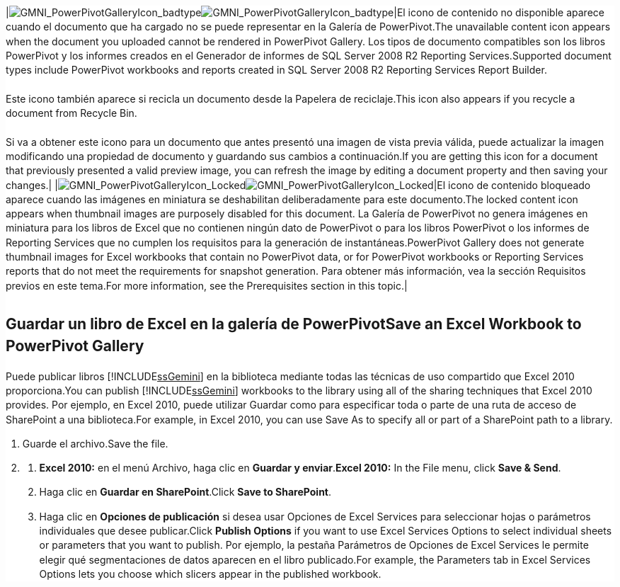 |<span data-ttu-id="c7e1d-141">![GMNI_PowerPivotGalleryIcon_badtype](../media/gmni-powerpivotgalleryicon-badtype.gif "GMNI_PowerPivotGalleryIcon_badtype")</span><span class="sxs-lookup"><span data-stu-id="c7e1d-141">![GMNI_PowerPivotGalleryIcon_badtype](../media/gmni-powerpivotgalleryicon-badtype.gif "GMNI_PowerPivotGalleryIcon_badtype")</span></span>|<span data-ttu-id="c7e1d-142">El icono de contenido no disponible aparece cuando el documento que ha cargado no se puede representar en la Galería de PowerPivot.</span><span class="sxs-lookup"><span data-stu-id="c7e1d-142">The unavailable content icon appears when the document you uploaded cannot be rendered in PowerPivot Gallery.</span></span> <span data-ttu-id="c7e1d-143">Los tipos de documento compatibles son los libros PowerPivot y los informes creados en el Generador de informes de SQL Server 2008 R2 Reporting Services.</span><span class="sxs-lookup"><span data-stu-id="c7e1d-143">Supported document types include PowerPivot workbooks and reports created in SQL Server 2008 R2 Reporting Services Report Builder.</span></span><br /><br /> <span data-ttu-id="c7e1d-144">Este icono también aparece si recicla un documento desde la Papelera de reciclaje.</span><span class="sxs-lookup"><span data-stu-id="c7e1d-144">This icon also appears if you recycle a document from Recycle Bin.</span></span><br /><br /> <span data-ttu-id="c7e1d-145">Si va a obtener este icono para un documento que antes presentó una imagen de vista previa válida, puede actualizar la imagen modificando una propiedad de documento y guardando sus cambios a continuación.</span><span class="sxs-lookup"><span data-stu-id="c7e1d-145">If you are getting this icon for a document that previously presented a valid preview image, you can refresh the image by editing a document property and then saving your changes.</span></span>|
|<span data-ttu-id="c7e1d-146">![GMNI_PowerPivotGalleryIcon_Locked](../media/gmni-powerpivotgalleryicon-locked.gif "GMNI_PowerPivotGalleryIcon_Locked")</span><span class="sxs-lookup"><span data-stu-id="c7e1d-146">![GMNI_PowerPivotGalleryIcon_Locked](../media/gmni-powerpivotgalleryicon-locked.gif "GMNI_PowerPivotGalleryIcon_Locked")</span></span>|<span data-ttu-id="c7e1d-147">El icono de contenido bloqueado aparece cuando las imágenes en miniatura se deshabilitan deliberadamente para este documento.</span><span class="sxs-lookup"><span data-stu-id="c7e1d-147">The locked content icon appears when thumbnail images are purposely disabled for this document.</span></span> <span data-ttu-id="c7e1d-148">La Galería de PowerPivot no genera imágenes en miniatura para los libros de Excel que no contienen ningún dato de PowerPivot o para los libros PowerPivot o los informes de Reporting Services que no cumplen los requisitos para la generación de instantáneas.</span><span class="sxs-lookup"><span data-stu-id="c7e1d-148">PowerPivot Gallery does not generate thumbnail images for Excel workbooks that contain no PowerPivot data, or for PowerPivot workbooks or Reporting Services reports that do not meet the requirements for snapshot generation.</span></span> <span data-ttu-id="c7e1d-149">Para obtener más información, vea la sección Requisitos previos en este tema.</span><span class="sxs-lookup"><span data-stu-id="c7e1d-149">For more information, see the Prerequisites section in this topic.</span></span>|

##  <a name="save-an-excel-workbook-to-powerpivot-gallery"></a><a name="add"></a><span data-ttu-id="c7e1d-150">Guardar un libro de Excel en la galería de PowerPivot</span><span class="sxs-lookup"><span data-stu-id="c7e1d-150">Save an Excel Workbook to PowerPivot Gallery</span></span>
 <span data-ttu-id="c7e1d-151">Puede publicar libros [!INCLUDE[ssGemini](../../includes/ssgemini-md.md)] en la biblioteca mediante todas las técnicas de uso compartido que Excel 2010 proporciona.</span><span class="sxs-lookup"><span data-stu-id="c7e1d-151">You can publish [!INCLUDE[ssGemini](../../includes/ssgemini-md.md)] workbooks to the library using all of the sharing techniques that Excel 2010 provides.</span></span> <span data-ttu-id="c7e1d-152">Por ejemplo, en Excel 2010, puede utilizar Guardar como para especificar toda o parte de una ruta de acceso de SharePoint a una biblioteca.</span><span class="sxs-lookup"><span data-stu-id="c7e1d-152">For example, in Excel 2010, you can use Save As to specify all or part of a SharePoint path to a library.</span></span>

1.  <span data-ttu-id="c7e1d-153">Guarde el archivo.</span><span class="sxs-lookup"><span data-stu-id="c7e1d-153">Save the file.</span></span>

2.  1.  <span data-ttu-id="c7e1d-154">**Excel 2010:** en el menú Archivo, haga clic en **Guardar y enviar**.</span><span class="sxs-lookup"><span data-stu-id="c7e1d-154">**Excel 2010:** In the File menu, click **Save & Send**.</span></span>

    2.  <span data-ttu-id="c7e1d-155">Haga clic en **Guardar en SharePoint**.</span><span class="sxs-lookup"><span data-stu-id="c7e1d-155">Click **Save to SharePoint**.</span></span>

    3.  <span data-ttu-id="c7e1d-156">Haga clic en **Opciones de publicación** si desea usar Opciones de Excel Services para seleccionar hojas o parámetros individuales que desee publicar.</span><span class="sxs-lookup"><span data-stu-id="c7e1d-156">Click **Publish Options** if you want to use Excel Services Options to select individual sheets or parameters that you want to publish.</span></span> <span data-ttu-id="c7e1d-157">Por ejemplo, la pestaña Parámetros de Opciones de Excel Services le permite elegir qué segmentaciones de datos aparecen en el libro publicado.</span><span class="sxs-lookup"><span data-stu-id="c7e1d-157">For example, the Parameters tab in Excel Services Options lets you choose which slicers appear in the published workbook.</span></span>
